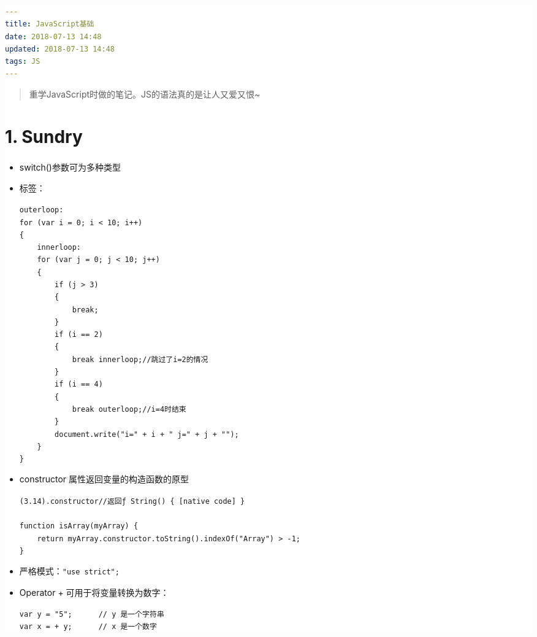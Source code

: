 ```yaml
---
title: JavaScript基础
date: 2018-07-13 14:48
updated: 2018-07-13 14:48
tags: JS
---
```

> 重学JavaScript时做的笔记。JS的语法真的是让人又爱又恨~
# 1. Sundry
- switch()参数可为多种类型
- 标签：
    ```
    outerloop:
    for (var i = 0; i < 10; i++)
    {
        innerloop:
        for (var j = 0; j < 10; j++)
        {
            if (j > 3)
            {
                break;
            }
            if (i == 2)
            {
                break innerloop;//跳过了i=2的情况
            }
            if (i == 4)
            {
                break outerloop;//i=4时结束
            }
            document.write("i=" + i + " j=" + j + "");
        }
    }
    ```



- constructor 属性返回变量的构造函数的原型
    ```
    (3.14).constructor//返回ƒ String() { [native code] }
    
    function isArray(myArray) {
        return myArray.constructor.toString().indexOf("Array") > -1;
    }
    ```
- 严格模式：`"use strict";`
- Operator + 可用于将变量转换为数字：
    ```
    var y = "5";      // y 是一个字符串
    var x = + y;      // x 是一个数字
    ```
    

  [1]: http://www.runoob.com/jsref/dom-obj-event.html